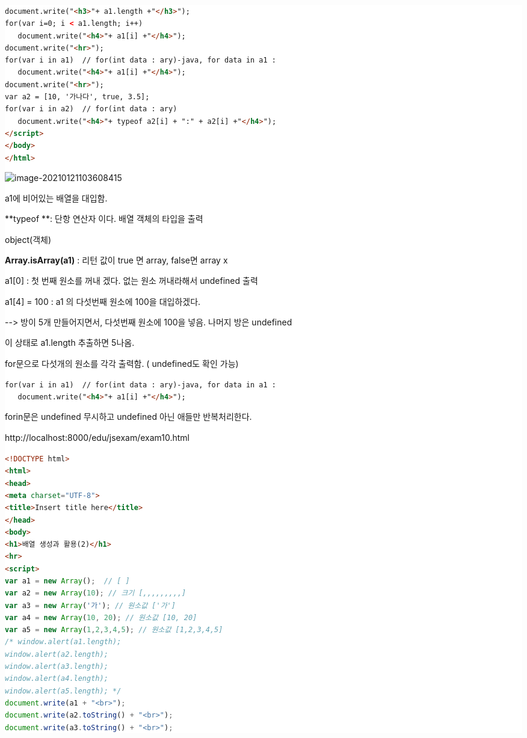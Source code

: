   ```html
  document.write("<h3>"+ a1.length +"</h3>");
  for(var i=0; i < a1.length; i++)
     document.write("<h4>"+ a1[i] +"</h4>");
  document.write("<hr>");
  for(var i in a1)  // for(int data : ary)-java, for data in a1 :
     document.write("<h4>"+ a1[i] +"</h4>");
  document.write("<hr>");
  var a2 = [10, '가나다', true, 3.5];
  for(var i in a2)  // for(int data : ary)
     document.write("<h4>"+ typeof a2[i] + ":" + a2[i] +"</h4>");
  </script>
  </body>
  </html>
  ```

  ![image-20210121103608415](C:\Users\jinsujeong\AppData\Roaming\Typora\typora-user-images\image-20210121103608415.png)

a1에 비어있는 배열을 대입함.

**typeof **: 단항 연산자 이다. 배열 객체의 타입을 출력

object(객체)

**Array.isArray(a1)** : 리턴 값이 true 면 array, false면 array x

a1[0] : 첫 번째 원소를 꺼내 겠다. 없는 원소 꺼내라해서 undefined 출력

a1[4] = 100 : a1 의 다섯번째 원소에 100을 대입하겠다.

--> 방이 5개 만들어지면서, 다섯번째 원소에 100을 넣음. 나머지 방은 undefined

이 상태로 a1.length 추출하면 5나옴.

for문으로 다섯개의 원소를 각각 출력함. ( undefined도 확인 가능)

```html
for(var i in a1)  // for(int data : ary)-java, for data in a1 :
   document.write("<h4>"+ a1[i] +"</h4>");
```

forin문은 undefined 무시하고 undefined 아닌 애들만 반복처리한다.



http://localhost:8000/edu/jsexam/exam10.html

```html
<!DOCTYPE html>
<html>
<head>
<meta charset="UTF-8">
<title>Insert title here</title>
</head>
<body>
<h1>배열 생성과 활용(2)</h1>
<hr>
<script>
var a1 = new Array();  // [ ]
var a2 = new Array(10); // 크기 [,,,,,,,,,]
var a3 = new Array('가'); // 원소값 ['가']
var a4 = new Array(10, 20); // 원소값 [10, 20]
var a5 = new Array(1,2,3,4,5); // 원소값 [1,2,3,4,5]
/* window.alert(a1.length);
window.alert(a2.length);
window.alert(a3.length);
window.alert(a4.length);
window.alert(a5.length); */
document.write(a1 + "<br>");
document.write(a2.toString() + "<br>");
document.write(a3.toString() + "<br>");
```